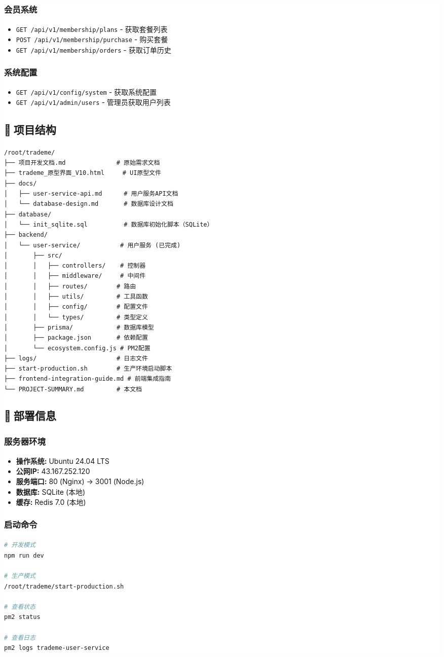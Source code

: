 ### 会员系统
- `GET /api/v1/membership/plans` - 获取套餐列表
- `POST /api/v1/membership/purchase` - 购买套餐
- `GET /api/v1/membership/orders` - 获取订单历史

### 系统配置
- `GET /api/v1/config/system` - 获取系统配置
- `GET /api/v1/admin/users` - 管理员获取用户列表

## 📁 项目结构

```
/root/trademe/
├── 项目开发文档.md              # 原始需求文档
├── trademe_原型界面_V10.html     # UI原型文件
├── docs/
│   ├── user-service-api.md      # 用户服务API文档
│   └── database-design.md       # 数据库设计文档
├── database/
│   └── init_sqlite.sql          # 数据库初始化脚本（SQLite）
├── backend/
│   └── user-service/           # 用户服务 (已完成)
│       ├── src/
│       │   ├── controllers/    # 控制器
│       │   ├── middleware/     # 中间件
│       │   ├── routes/        # 路由
│       │   ├── utils/         # 工具函数
│       │   ├── config/        # 配置文件
│       │   └── types/         # 类型定义
│       ├── prisma/            # 数据库模型
│       ├── package.json       # 依赖配置
│       └── ecosystem.config.js # PM2配置
├── logs/                      # 日志文件
├── start-production.sh        # 生产环境启动脚本
├── frontend-integration-guide.md # 前端集成指南
└── PROJECT-SUMMARY.md         # 本文档
```

## 🚀 部署信息

### 服务器环境
- **操作系统:** Ubuntu 24.04 LTS
- **公网IP:** 43.167.252.120
- **服务端口:** 80 (Nginx) → 3001 (Node.js)
- **数据库:** SQLite (本地)
- **缓存:** Redis 7.0 (本地)

### 启动命令
```bash
# 开发模式
npm run dev

# 生产模式
/root/trademe/start-production.sh

# 查看状态
pm2 status

# 查看日志
pm2 logs trademe-user-service
```
